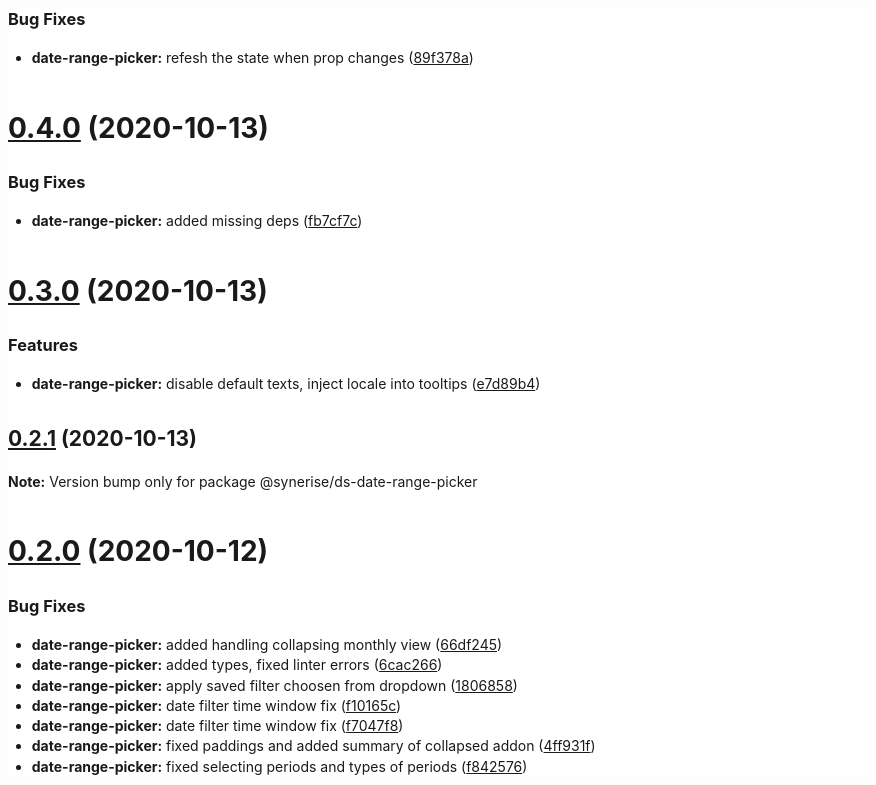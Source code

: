 
### Bug Fixes

* **date-range-picker:** refesh the state when prop changes ([89f378a](https://github.com/Synerise/synerise-design/commit/89f378ae9f2bc460aeb5dfcde1a193476b311cfc))





# [0.4.0](https://github.com/Synerise/synerise-design/compare/@synerise/ds-date-range-picker@0.3.0...@synerise/ds-date-range-picker@0.4.0) (2020-10-13)


### Bug Fixes

* **date-range-picker:** added missing deps ([fb7cf7c](https://github.com/Synerise/synerise-design/commit/fb7cf7cbbfd18338f40a653a91c7ddf60a2756fc))





# [0.3.0](https://github.com/Synerise/synerise-design/compare/@synerise/ds-date-range-picker@0.2.1...@synerise/ds-date-range-picker@0.3.0) (2020-10-13)


### Features

* **date-range-picker:** disable default texts, inject locale into tooltips ([e7d89b4](https://github.com/Synerise/synerise-design/commit/e7d89b40559b5eabc3dca6eb111b5b8724cbda97))





## [0.2.1](https://github.com/Synerise/synerise-design/compare/@synerise/ds-date-range-picker@0.2.0...@synerise/ds-date-range-picker@0.2.1) (2020-10-13)

**Note:** Version bump only for package @synerise/ds-date-range-picker





# [0.2.0](https://github.com/Synerise/synerise-design/compare/@synerise/ds-date-range-picker@0.1.26...@synerise/ds-date-range-picker@0.2.0) (2020-10-12)


### Bug Fixes

* **date-range-picker:** added handling collapsing monthly view ([66df245](https://github.com/Synerise/synerise-design/commit/66df245bad04e9e6a1dec8b297f0b9b48d32361f))
* **date-range-picker:** added types, fixed linter errors ([6cac266](https://github.com/Synerise/synerise-design/commit/6cac266e6a3ba67ba1341e81935b9cf7fee0530a))
* **date-range-picker:** apply saved filter choosen from dropdown ([1806858](https://github.com/Synerise/synerise-design/commit/1806858e1a9028cf4e8959a9075683e93684eb26))
* **date-range-picker:** date filter time window fix ([f10165c](https://github.com/Synerise/synerise-design/commit/f10165c72939ffbfcca1a1b3848b4b7140168207))
* **date-range-picker:** date filter time window fix ([f7047f8](https://github.com/Synerise/synerise-design/commit/f7047f8033b0022c46341eee0b7460f8eec8db44))
* **date-range-picker:** fixed paddings and added summary of collapsed addon ([4ff931f](https://github.com/Synerise/synerise-design/commit/4ff931ff6d34c84b96e0485dc3cd463faf0eac7f))
* **date-range-picker:** fixed selecting periods and types of periods ([f842576](https://github.com/Synerise/synerise-design/commit/f842576e8663e95c15f5c3e88f419516bc8ea007))